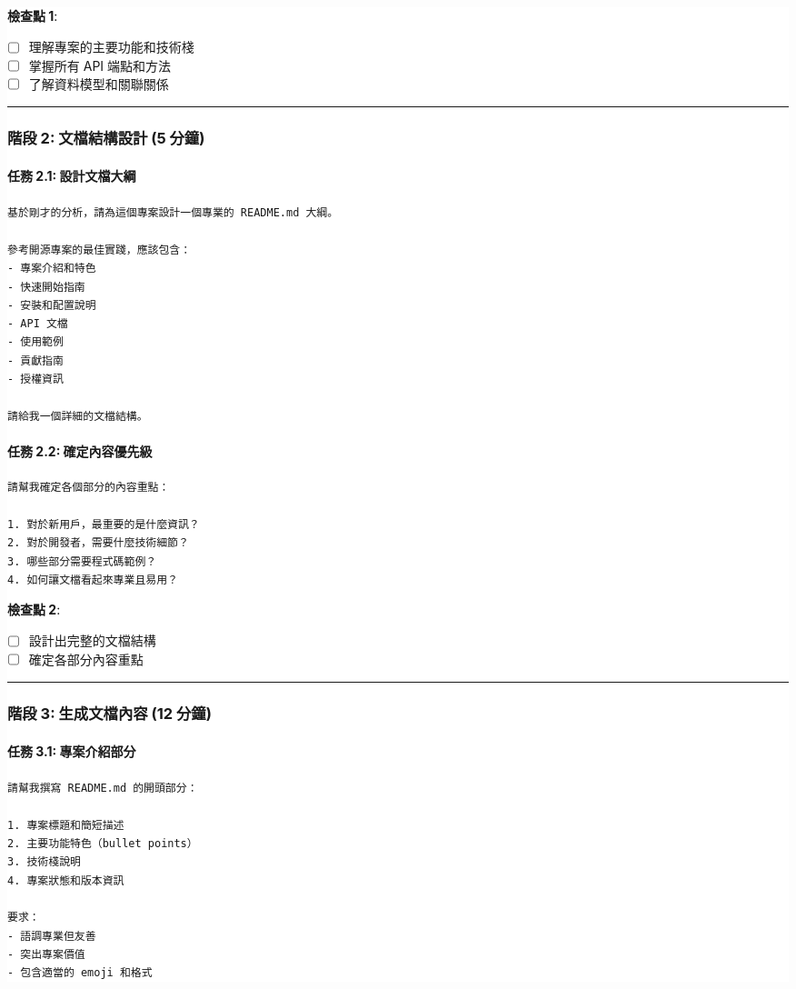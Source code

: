 **檢查點 1**:
- [ ] 理解專案的主要功能和技術棧
- [ ] 掌握所有 API 端點和方法
- [ ] 了解資料模型和關聯關係

---

### 階段 2: 文檔結構設計 (5 分鐘)

#### 任務 2.1: 設計文檔大綱

```
基於剛才的分析，請為這個專案設計一個專業的 README.md 大綱。

參考開源專案的最佳實踐，應該包含：
- 專案介紹和特色
- 快速開始指南
- 安裝和配置說明
- API 文檔
- 使用範例
- 貢獻指南
- 授權資訊

請給我一個詳細的文檔結構。
```

#### 任務 2.2: 確定內容優先級

```
請幫我確定各個部分的內容重點：

1. 對於新用戶，最重要的是什麼資訊？
2. 對於開發者，需要什麼技術細節？
3. 哪些部分需要程式碼範例？
4. 如何讓文檔看起來專業且易用？
```

**檢查點 2**:
- [ ] 設計出完整的文檔結構
- [ ] 確定各部分內容重點

---

### 階段 3: 生成文檔內容 (12 分鐘)

#### 任務 3.1: 專案介紹部分

```
請幫我撰寫 README.md 的開頭部分：

1. 專案標題和簡短描述
2. 主要功能特色（bullet points）
3. 技術棧說明
4. 專案狀態和版本資訊

要求：
- 語調專業但友善
- 突出專案價值
- 包含適當的 emoji 和格式
```

